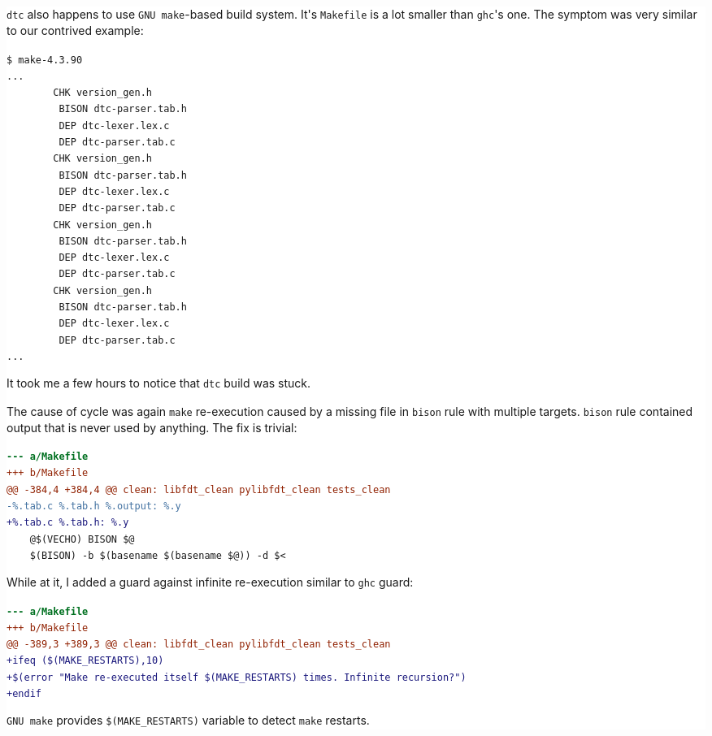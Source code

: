 `dtc` also happens to use `GNU make`-based build system. It's `Makefile`
is a lot smaller than `ghc`'s one. The symptom was very similar to our
contrived example:

```
$ make-4.3.90
...
        CHK version_gen.h
         BISON dtc-parser.tab.h
         DEP dtc-lexer.lex.c
         DEP dtc-parser.tab.c
        CHK version_gen.h
         BISON dtc-parser.tab.h
         DEP dtc-lexer.lex.c
         DEP dtc-parser.tab.c
        CHK version_gen.h
         BISON dtc-parser.tab.h
         DEP dtc-lexer.lex.c
         DEP dtc-parser.tab.c
        CHK version_gen.h
         BISON dtc-parser.tab.h
         DEP dtc-lexer.lex.c
         DEP dtc-parser.tab.c
...
```

It took me a few hours to notice that `dtc` build was stuck.

The cause of cycle was again `make` re-execution caused by a missing
file in `bison` rule with multiple targets. `bison` rule contained
output that is never used by anything. The fix is trivial:

```diff
--- a/Makefile
+++ b/Makefile
@@ -384,4 +384,4 @@ clean: libfdt_clean pylibfdt_clean tests_clean
-%.tab.c %.tab.h %.output: %.y
+%.tab.c %.tab.h: %.y
 	@$(VECHO) BISON $@
 	$(BISON) -b $(basename $(basename $@)) -d $<
```

While at it, I added a guard against infinite re-execution similar to
`ghc` guard:

```diff
--- a/Makefile
+++ b/Makefile
@@ -389,3 +389,3 @@ clean: libfdt_clean pylibfdt_clean tests_clean
+ifeq ($(MAKE_RESTARTS),10)
+$(error "Make re-executed itself $(MAKE_RESTARTS) times. Infinite recursion?")
+endif
```

`GNU make` provides `$(MAKE_RESTARTS)` variable to detect `make` restarts.
